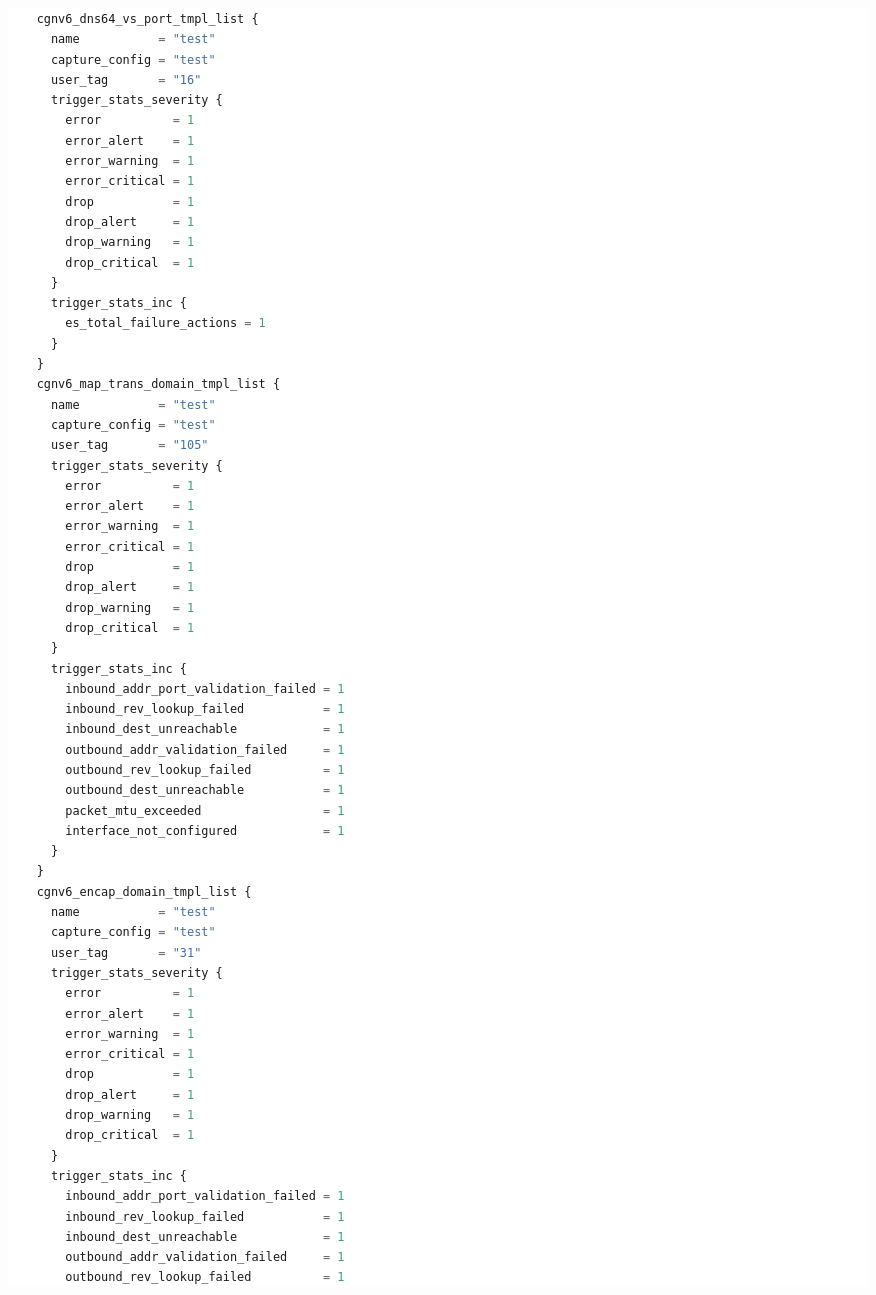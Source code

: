 ```terraform
    cgnv6_dns64_vs_port_tmpl_list {
      name           = "test"
      capture_config = "test"
      user_tag       = "16"
      trigger_stats_severity {
        error          = 1
        error_alert    = 1
        error_warning  = 1
        error_critical = 1
        drop           = 1
        drop_alert     = 1
        drop_warning   = 1
        drop_critical  = 1
      }
      trigger_stats_inc {
        es_total_failure_actions = 1
      }
    }
    cgnv6_map_trans_domain_tmpl_list {
      name           = "test"
      capture_config = "test"
      user_tag       = "105"
      trigger_stats_severity {
        error          = 1
        error_alert    = 1
        error_warning  = 1
        error_critical = 1
        drop           = 1
        drop_alert     = 1
        drop_warning   = 1
        drop_critical  = 1
      }
      trigger_stats_inc {
        inbound_addr_port_validation_failed = 1
        inbound_rev_lookup_failed           = 1
        inbound_dest_unreachable            = 1
        outbound_addr_validation_failed     = 1
        outbound_rev_lookup_failed          = 1
        outbound_dest_unreachable           = 1
        packet_mtu_exceeded                 = 1
        interface_not_configured            = 1
      }
    }
    cgnv6_encap_domain_tmpl_list {
      name           = "test"
      capture_config = "test"
      user_tag       = "31"
      trigger_stats_severity {
        error          = 1
        error_alert    = 1
        error_warning  = 1
        error_critical = 1
        drop           = 1
        drop_alert     = 1
        drop_warning   = 1
        drop_critical  = 1
      }
      trigger_stats_inc {
        inbound_addr_port_validation_failed = 1
        inbound_rev_lookup_failed           = 1
        inbound_dest_unreachable            = 1
        outbound_addr_validation_failed     = 1
        outbound_rev_lookup_failed          = 1
```